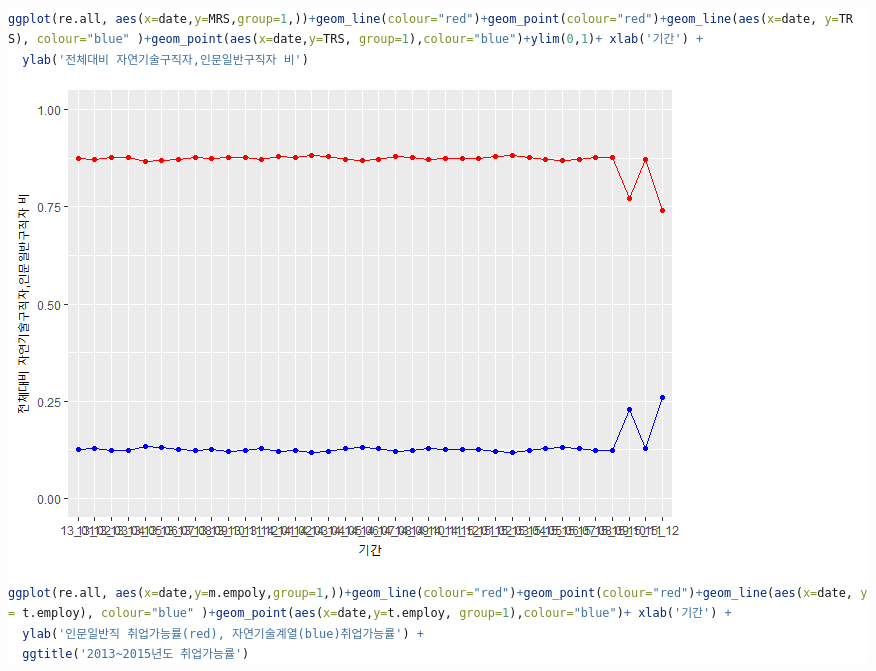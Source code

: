 ``` r
ggplot(re.all, aes(x=date,y=MRS,group=1,))+geom_line(colour="red")+geom_point(colour="red")+geom_line(aes(x=date, y=TRS), colour="blue" )+geom_point(aes(x=date,y=TRS, group=1),colour="blue")+ylim(0,1)+ xlab('기간') +
  ylab('전체대비 자연기술구직자,인문일반구직자 비')
```

![](team3_files/figure-markdown_github/unnamed-chunk-11-1.png)

``` r
ggplot(re.all, aes(x=date,y=m.empoly,group=1,))+geom_line(colour="red")+geom_point(colour="red")+geom_line(aes(x=date, y= t.employ), colour="blue" )+geom_point(aes(x=date,y=t.employ, group=1),colour="blue")+ xlab('기간') +
  ylab('인문일반직 취업가능률(red), 자연기술계열(blue)취업가능률') +
  ggtitle('2013~2015년도 취업가능률')
```
